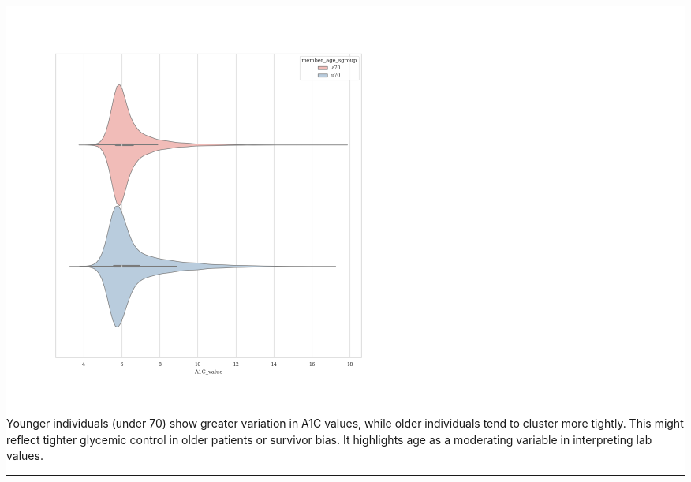   <img src="https://github.com/natalie-ava/Diabetes-BoneFracture-EDA/blob/main/images/A1C_violinplot.png" width="500">
</p>

Younger individuals (under 70) show greater variation in A1C values, while older individuals tend to cluster more tightly. This might reflect tighter glycemic control in older patients or survivor bias. It highlights age as a moderating variable in interpreting lab values.

---
